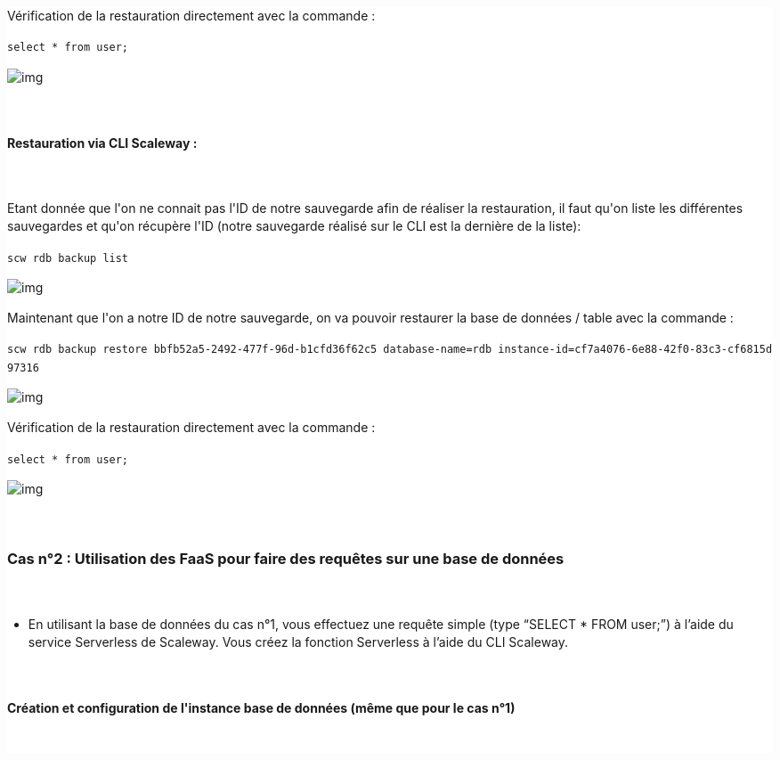 Vérification de la restauration directement avec la commande :
```
select * from user;
```

![img](https://i.imgur.com/q9cwlvn.png)

<br>

#### Restauration via CLI Scaleway :

<br>

Etant donnée que l'on ne connait pas l'ID de notre sauvegarde afin de réaliser la restauration, il faut qu'on liste les différentes sauvegardes et qu'on récupère l'ID (notre sauvegarde réalisé sur le CLI est la dernière de la liste):
```
scw rdb backup list
```

![img](https://i.imgur.com/KHnJ27m.png)

Maintenant que l'on a notre ID de notre sauvegarde, on va pouvoir restaurer la base de données / table avec la commande :

```
scw rdb backup restore bbfb52a5-2492-477f-96d-b1cfd36f62c5 database-name=rdb instance-id=cf7a4076-6e88-42f0-83c3-cf6815d97316
```

![img](https://i.imgur.com/2q7WtRN.png)

Vérification de la restauration directement avec la commande :
```
select * from user;
```

![img](https://i.imgur.com/q9cwlvn.png)

<br>

### Cas n°2 : Utilisation des FaaS pour faire des requêtes sur une base de données

<br>

* En utilisant la base de données du cas n°1, vous effectuez une requête simple (type “SELECT * FROM user;”) à l’aide du service Serverless de Scaleway. Vous créez la fonction Serverless à l’aide du CLI Scaleway.

<br>

#### Création et configuration de l'instance base de données (même que pour le cas n°1)

<br>
